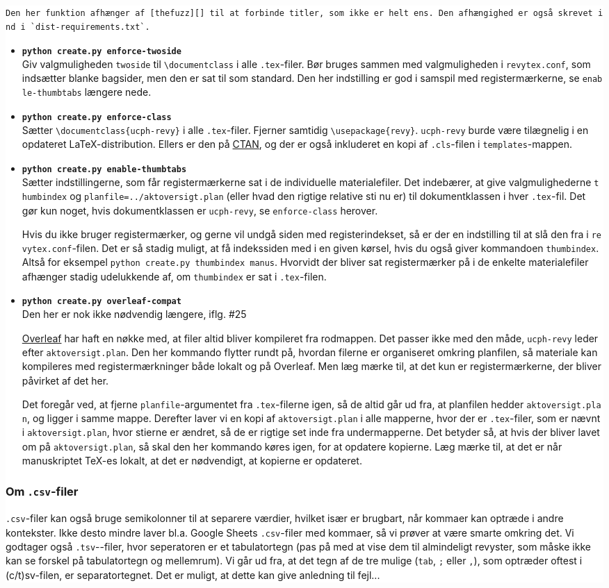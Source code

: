     Den her funktion afhænger af [thefuzz][] til at forbinde titler, som ikke er helt ens. Den afhængighed er også skrevet ind i `dist-requirements.txt`.

* **`python create.py enforce-twoside`**  
Giv valgmuligheden `twoside` til `\documentclass` i alle `.tex`-filer. Bør bruges sammen med valgmuligheden i `revytex.conf`, som indsætter blanke bagsider, men den er sat til som standard. Den her indstilling er god i samspil med registermærkerne, se `enable-thumbtabs` længere nede.

* **`python create.py enforce-class`**  
Sætter `\documentclass{ucph-revy}` i alle `.tex`-filer. Fjerner samtidig `\usepackage{revy}`. `ucph-revy` burde være tilægnelig i en opdateret LaTeX-distribution. Ellers er den på [CTAN][ucph-revy], og der er også inkluderet en kopi af `.cls`-filen i `templates`-mappen.

* **`python create.py enable-thumbtabs`**  
Sætter indstillingerne, som får registermærkerne sat i de individuelle materialefiler. Det indebærer, at give valgmulighederne `thumbindex` og `planfile=../aktoversigt.plan` (eller hvad den rigtige relative sti nu er) til dokumentklassen i hver `.tex`-fil. Det gør kun noget, hvis dokumentklassen er `ucph-revy`, se `enforce-class` herover.

  Hvis du ikke bruger registermærker, og gerne vil undgå siden med registerindekset, så er der en indstilling til at slå den fra i `revytex.conf`-filen. Det er så stadig muligt, at få indekssiden med i en given kørsel, hvis du også giver kommandoen `thumbindex`. Altså for eksempel `python create.py thumbindex manus`. Hvorvidt der bliver sat registermærker på i de enkelte materialefiler afhænger stadig udelukkende af, om `thumbindex` er sat i `.tex`-filen.

* **`python create.py overleaf-compat`**  
Den her er nok ikke nødvendig længere, iflg. #25

  [Overleaf][] har haft en nøkke med, at filer altid bliver kompileret fra rodmappen. Det passer ikke med den måde, `ucph-revy` leder efter `aktoversigt.plan`. Den her kommando flytter rundt på, hvordan filerne er organiseret omkring planfilen, så materiale kan kompileres med registermærkninger både lokalt og på Overleaf. Men læg mærke til, at det kun er registermærkerne, der bliver påvirket af det her.

  Det foregår ved, at fjerne `planfile`-argumentet fra `.tex`-filerne igen, så de altid går ud fra, at planfilen hedder `aktoversigt.plan`, og ligger i samme mappe. Derefter laver vi en kopi af `aktoversigt.plan` i alle mapperne, hvor der er `.tex`-filer, som er nævnt i `aktoversigt.plan`, hvor stierne er ændret, så de er rigtige set inde fra undermapperne. Det betyder så, at hvis der bliver lavet om på `aktoversigt.plan`, så skal den her kommando køres igen, for at opdatere kopierne. Læg mærke til, at det er når manuskriptet TeX-es lokalt, at det er nødvendigt, at kopierne er opdateret.

[Overleaf]: https://overleaf.com

[thefuzz]: https://pypi.org/project/thefuzz/


### Om `.csv`-filer
`.csv`-filer kan også bruge semikolonner til at separere værdier, hvilket især er brugbart, når kommaer kan optræde i andre kontekster. Ikke desto mindre laver bl.a. Google Sheets `.csv`-filer med kommaer, så vi prøver at være smarte omkring det. Vi godtager også `.tsv`--filer, hvor seperatoren er et tabulatortegn (pas på med at vise dem til almindeligt revyster, som måske ikke kan se forskel på tabulatortegn og mellemrum). Vi går ud fra, at det tegn af de tre mulige (`tab`, `;` eller `,`), som optræder oftest i (c/t)sv-filen, er separatortegnet. Det er muligt, at dette kan give anledning til fejl...


[revytex]: https://github.com/dikurevy/RevyTeX
[python]: https://www.python.org/downloads/
[pypdf]: https://pypdf.readthedocs.io/en/stable/index.html
[ordered_set]: https://pypi.org/project/ordered-set/
[Overleaf-class]: https://www.overleaf.com/learn/latex/Understanding_packages_and_class_files
[ucph-revy]: https://ctan.org/pkg/ucph-revy
[PdfSizeOpt]: https://github.com/pts/pdfsizeopt
[gspread]: https://docs.gspread.org/en/latest/index.html
[gforms-authorize]: https://developers.google.com/forms/api/quickstart/python#set_up_your_environment
[forms-ex]: https://docs.google.com/forms/d/e/1FAIpQLSdDtqx_FdYhHTWVWstKFnMmUTI_Rc5hyOTOw6FPxRTupvXW5Q/viewform?usp=sf_link
[gforms-deps]: https://developers.google.com/forms/api/quickstart/python#install_the_google_client_library
[ical]: https://pypi.org/project/ical/
[pytz]: https://pypi.org/project/pytz/
[oauthissue]: https://github.com/FysikRevy/FysikRevyTeX/issues/17